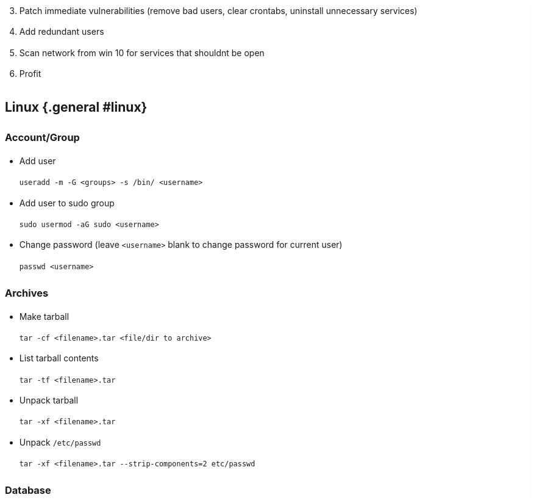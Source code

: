 3. Patch immediate vulnerabilities (remove bad users, clear crontabs, uninstall unnecessary services)

4. Add redundant users

5. Scan network from win 10 for services that shouldnt be open

6. Profit

## **Linux** {.general #linux}

### Account/Group

- Add user
    
    ```
    useradd -m -G <groups> -s /bin/ <username>
    ```

- Add user to sudo group
    
    ```
    sudo usermod -aG sudo <username>
    ```

- Change password (leave `<username>` blank to change password for current user)
    
    ```
    passwd <username>
    ```

### Archives

- Make tarball
   
    ```
    tar -cf <filename>.tar <file/dir to archive>
    ```

- List tarball contents
    
    ```
    tar -tf <filename>.tar
    ```

- Unpack tarball
    
    ```
    tar -xf <filename>.tar
    ```

- Unpack `/etc/passwd`
    
    ```
    tar -xf <filename>.tar --strip-components=2 etc/passwd
    ```

### Database 
